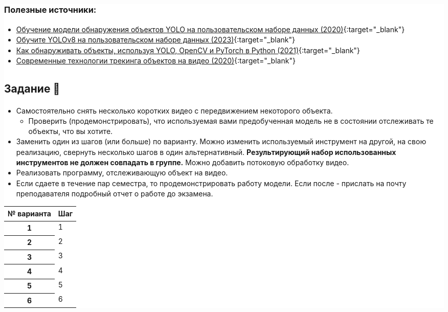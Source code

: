 ### Полезные источники:

* [Обучение модели обнаружения объектов YOLO на пользовательском наборе данных (2020)](https://proglib.io/p/obuchenie-modeli-obnaruzheniya-obektov-yolo-na-polzovatelskom-nabore-dannyh-2020-01-21){:target="_blank"}
* [Обучите YOLOv8 на пользовательском наборе данных (2023)](https://habr.com/ru/articles/714232/){:target="_blank"}
* [Как обнаруживать объекты, используя YOLO, OpenCV и PyTorch в Python (2021)](https://waksoft.susu.ru/2021/05/19/kak-vypolnit-obnaruzhenie-obektov-yolo-s-pomoshhyu-opencv-i-pytorch-v-python/){:target="_blank"}
* [Современные технологии трекинга объектов на видео (2020)](https://recog.ru/%D1%81%D0%BE%D0%B2%D1%80%D0%B5%D0%BC%D0%B5%D0%BD%D0%BD%D1%8B%D0%B5-%D1%82%D0%B5%D1%85%D0%BD%D0%BE%D0%BB%D0%BE%D0%B3%D0%B8%D0%B8-%D1%82%D1%80%D0%B5%D0%BA%D0%B8%D0%BD%D0%B3%D0%B0-%D0%BE%D0%B1%D1%8A/){:target="_blank"}

## Задание 🌇

* Самостоятельно снять несколько коротких видео с передвижением некоторого объекта.
  * Проверить (продемонстрировать), что используемая вами предобученная модель не в состоянии отслеживать те объекты, что вы хотите.
* Заменить один из шагов (или больше) по варианту. Можно изменить используемый инструмент на другой, на свою реализацию, свернуть несколько шагов в один альтернативный. **Результирующий набор использованных инструментов не должен совпадать в группе.** Можно добавить потоковую обработку видео.
* Реализовать программу, отслеживающую объект на видео.
* Если сдаете в течение пар семестра, то продемонстрировать работу модели. Если после - прислать на почту преподавателя подробный отчет о работе до экзамена.

<div class="table-responsive">
<table class="table table-hover border-primary table-bordered ">
  <thead>
    <tr class="table-dark">
      <th scope="col">№ варианта</th>
      <th scope="col">Шаг</th>
    </tr>
  </thead>
  <tbody>
    <tr>
      <th scope="row">1</th>
      <td>1</td>
    </tr>
    <tr>
      <th scope="row">2</th>
      <td>2</td>
    </tr>
    <tr>
      <th scope="row">3</th>
      <td>3</td>
    </tr>
    <tr>
      <th scope="row">4</th>
      <td>4</td>
    </tr>
    <tr>
      <th scope="row">5</th>
      <td>5</td>
    </tr>
    <tr>
      <th scope="row">6</th>
      <td>6</td>
    </tr>
   </tbody>
</table>
</div>
